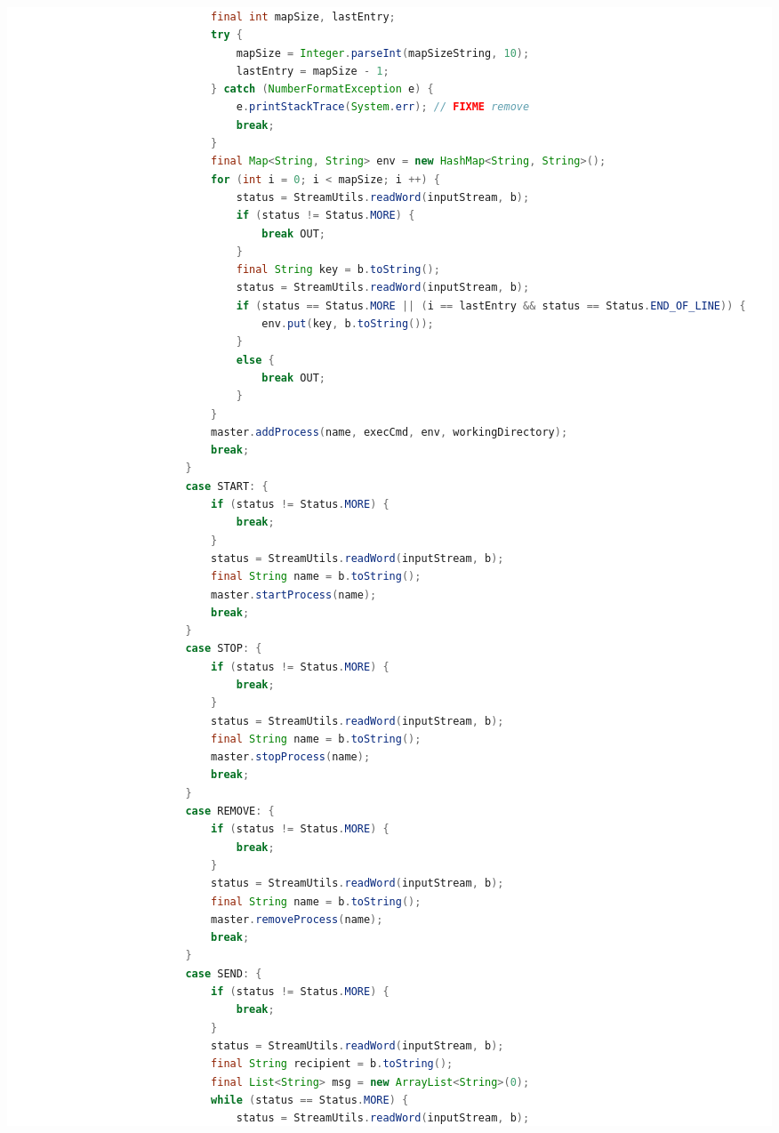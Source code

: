 ```java
                                final int mapSize, lastEntry;
                                try {
                                    mapSize = Integer.parseInt(mapSizeString, 10);
                                    lastEntry = mapSize - 1;
                                } catch (NumberFormatException e) {
                                    e.printStackTrace(System.err); // FIXME remove
                                    break;
                                }
                                final Map<String, String> env = new HashMap<String, String>();
                                for (int i = 0; i < mapSize; i ++) {
                                    status = StreamUtils.readWord(inputStream, b);
                                    if (status != Status.MORE) {
                                        break OUT;
                                    }
                                    final String key = b.toString();
                                    status = StreamUtils.readWord(inputStream, b);
                                    if (status == Status.MORE || (i == lastEntry && status == Status.END_OF_LINE)) {
                                        env.put(key, b.toString());
                                    }
                                    else {
                                        break OUT;
                                    }                                    
                                }
                                master.addProcess(name, execCmd, env, workingDirectory);
                                break;
                            }
                            case START: {
                                if (status != Status.MORE) {
                                    break;
                                }
                                status = StreamUtils.readWord(inputStream, b);
                                final String name = b.toString();
                                master.startProcess(name);
                                break;
                            }
                            case STOP: {
                                if (status != Status.MORE) {
                                    break;
                                }
                                status = StreamUtils.readWord(inputStream, b);
                                final String name = b.toString();
                                master.stopProcess(name);
                                break;
                            }
                            case REMOVE: {
                                if (status != Status.MORE) {
                                    break;
                                }
                                status = StreamUtils.readWord(inputStream, b);
                                final String name = b.toString();
                                master.removeProcess(name);
                                break;
                            }
                            case SEND: {
                                if (status != Status.MORE) {
                                    break;
                                }
                                status = StreamUtils.readWord(inputStream, b);
                                final String recipient = b.toString();
                                final List<String> msg = new ArrayList<String>(0);
                                while (status == Status.MORE) {
                                    status = StreamUtils.readWord(inputStream, b);
```